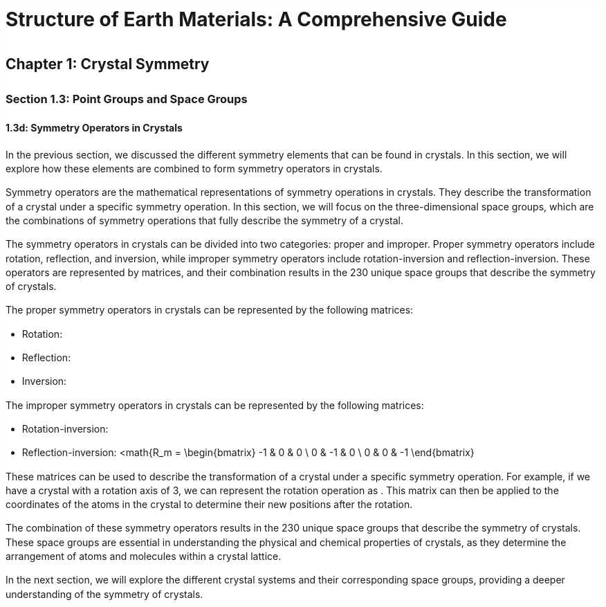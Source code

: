 
# Structure of Earth Materials: A Comprehensive Guide

## Chapter 1: Crystal Symmetry

### Section 1.3: Point Groups and Space Groups

#### 1.3d: Symmetry Operators in Crystals

In the previous section, we discussed the different symmetry elements that can be found in crystals. In this section, we will explore how these elements are combined to form symmetry operators in crystals.

Symmetry operators are the mathematical representations of symmetry operations in crystals. They describe the transformation of a crystal under a specific symmetry operation. In this section, we will focus on the three-dimensional space groups, which are the combinations of symmetry operations that fully describe the symmetry of a crystal.

The symmetry operators in crystals can be divided into two categories: proper and improper. Proper symmetry operators include rotation, reflection, and inversion, while improper symmetry operators include rotation-inversion and reflection-inversion. These operators are represented by matrices, and their combination results in the 230 unique space groups that describe the symmetry of crystals.

The proper symmetry operators in crystals can be represented by the following matrices:

- Rotation: <math>R_n = \begin{bmatrix} \cos(\frac{2\pi}{n}) & -\sin(\frac{2\pi}{n}) & 0 \\ \sin(\frac{2\pi}{n}) & \cos(\frac{2\pi}{n}) & 0 \\ 0 & 0 & 1 \end{bmatrix}</math>

- Reflection: <math>M_m = \begin{bmatrix} -1 & 0 & 0 \\ 0 & -1 & 0 \\ 0 & 0 & 1 \end{bmatrix}</math>

- Inversion: <math>I = \begin{bmatrix} -1 & 0 & 0 \\ 0 & -1 & 0 \\ 0 & 0 & -1 \end{bmatrix}</math>

The improper symmetry operators in crystals can be represented by the following matrices:

- Rotation-inversion: <math>S_n = \begin{bmatrix} \cos(\frac{2\pi}{n}) & -\sin(\frac{2\pi}{n}) & 0 \\ \sin(\frac{2\pi}{n}) & \cos(\frac{2\pi}{n}) & 0 \\ 0 & 0 & -1 \end{bmatrix}</math>

- Reflection-inversion: <math{R_m = \begin{bmatrix} -1 & 0 & 0 \\ 0 & -1 & 0 \\ 0 & 0 & -1 \end{bmatrix}</math>

These matrices can be used to describe the transformation of a crystal under a specific symmetry operation. For example, if we have a crystal with a rotation axis of 3, we can represent the rotation operation as <math>R_3 = \begin{bmatrix} \cos(\frac{2\pi}{3}) & -\sin(\frac{2\pi}{3}) & 0 \\ \sin(\frac{2\pi}{3}) & \cos(\frac{2\pi}{3}) & 0 \\ 0 & 0 & 1 \end{bmatrix}</math>. This matrix can then be applied to the coordinates of the atoms in the crystal to determine their new positions after the rotation.

The combination of these symmetry operators results in the 230 unique space groups that describe the symmetry of crystals. These space groups are essential in understanding the physical and chemical properties of crystals, as they determine the arrangement of atoms and molecules within a crystal lattice.

In the next section, we will explore the different crystal systems and their corresponding space groups, providing a deeper understanding of the symmetry of crystals.
